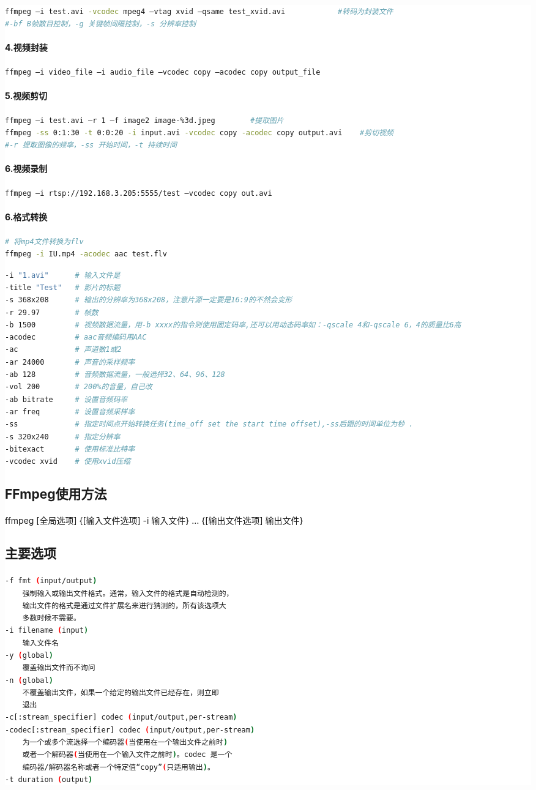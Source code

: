 ```sh
ffmpeg –i test.avi -vcodec mpeg4 –vtag xvid –qsame test_xvid.avi            #转码为封装文件
#-bf B帧数目控制，-g 关键帧间隔控制，-s 分辨率控制
```
#### 4.视频封装
```sh
ffmpeg –i video_file –i audio_file –vcodec copy –acodec copy output_file
```
#### 5.视频剪切
```sh
ffmpeg –i test.avi –r 1 –f image2 image-%3d.jpeg        #提取图片
ffmpeg -ss 0:1:30 -t 0:0:20 -i input.avi -vcodec copy -acodec copy output.avi    #剪切视频
#-r 提取图像的频率，-ss 开始时间，-t 持续时间
```
#### 6.视频录制
```sh
ffmpeg –i rtsp://192.168.3.205:5555/test –vcodec copy out.avi
```
#### 6.格式转换
```sh
# 将mp4文件转换为flv
ffmpeg -i IU.mp4 -acodec aac test.flv   
```
```sh
-i "1.avi"		# 输入文件是
-title "Test" 	# 影片的标题
-s 368x208 		# 输出的分辨率为368x208，注意片源一定要是16:9的不然会变形
-r 29.97		# 帧数
-b 1500			# 视频数据流量，用-b xxxx的指令则使用固定码率,还可以用动态码率如：-qscale 4和-qscale 6，4的质量比6高
-acodec 		# aac音频编码用AAC
-ac 			# 声道数1或2
-ar 24000		# 声音的采样频率
-ab 128			# 音频数据流量，一般选择32、64、96、128
-vol 200		# 200%的音量，自己改
-ab bitrate     # 设置音频码率
-ar freq 		# 设置音频采样率
-ss 			# 指定时间点开始转换任务(time_off set the start time offset),-ss后跟的时间单位为秒 .
-s 320x240 		# 指定分辨率   
-bitexact 		# 使用标准比特率 
-vcodec xvid    # 使用xvid压缩
```
## FFmpeg使用方法
ffmpeg [全局选项] {[输入文件选项] -i 输入文件} … {[输出文件选项] 输出文件}

## 主要选项
```sh
-f fmt (input/output) 
	强制输入或输出文件格式。通常，输入文件的格式是自动检测的，
	输出文件的格式是通过文件扩展名来进行猜测的，所有该选项大
	多数时候不需要。
-i filename (input) 
	输入文件名
-y (global) 
	覆盖输出文件而不询问
-n (global) 
	不覆盖输出文件，如果一个给定的输出文件已经存在，则立即
	退出
-c[:stream_specifier] codec (input/output,per-stream)
-codec[:stream_specifier] codec (input/output,per-stream)
	为一个或多个流选择一个编码器(当使用在一个输出文件之前时)
	或者一个解码器(当使用在一个输入文件之前时)。codec 是一个
	编码器/解码器名称或者一个特定值“copy”(只适用输出)。
-t duration (output) 
```